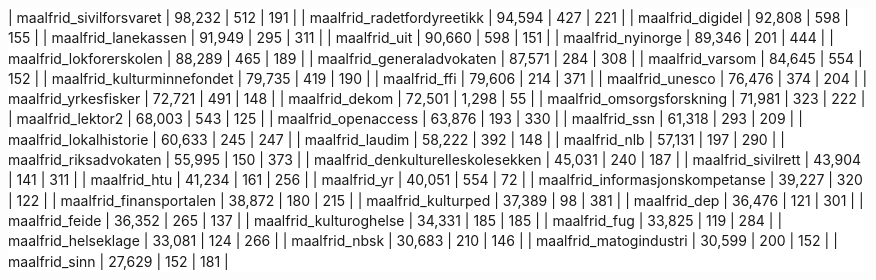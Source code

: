 | maalfrid_sivilforsvaret               | 98,232        | 512         | 191              |
| maalfrid_radetfordyreetikk            | 94,594        | 427         | 221              |
| maalfrid_digidel                      | 92,808        | 598         | 155              |
| maalfrid_lanekassen                   | 91,949        | 295         | 311              |
| maalfrid_uit                          | 90,660        | 598         | 151              |
| maalfrid_nyinorge                     | 89,346        | 201         | 444              |
| maalfrid_lokforerskolen               | 88,289        | 465         | 189              |
| maalfrid_generaladvokaten             | 87,571        | 284         | 308              |
| maalfrid_varsom                       | 84,645        | 554         | 152              |
| maalfrid_kulturminnefondet            | 79,735        | 419         | 190              |
| maalfrid_ffi                          | 79,606        | 214         | 371              |
| maalfrid_unesco                       | 76,476        | 374         | 204              |
| maalfrid_yrkesfisker                  | 72,721        | 491         | 148              |
| maalfrid_dekom                        | 72,501        | 1,298       | 55               |
| maalfrid_omsorgsforskning             | 71,981        | 323         | 222              |
| maalfrid_lektor2                      | 68,003        | 543         | 125              |
| maalfrid_openaccess                   | 63,876        | 193         | 330              |
| maalfrid_ssn                          | 61,318        | 293         | 209              |
| maalfrid_lokalhistorie                | 60,633        | 245         | 247              |
| maalfrid_laudim                       | 58,222        | 392         | 148              |
| maalfrid_nlb                          | 57,131        | 197         | 290              |
| maalfrid_riksadvokaten                | 55,995        | 150         | 373              |
| maalfrid_denkulturelleskolesekken     | 45,031        | 240         | 187              |
| maalfrid_sivilrett                    | 43,904        | 141         | 311              |
| maalfrid_htu                          | 41,234        | 161         | 256              |
| maalfrid_yr                           | 40,051        | 554         | 72               |
| maalfrid_informasjonskompetanse       | 39,227        | 320         | 122              |
| maalfrid_finansportalen               | 38,872        | 180         | 215              |
| maalfrid_kulturped                    | 37,389        | 98          | 381              |
| maalfrid_dep                          | 36,476        | 121         | 301              |
| maalfrid_feide                        | 36,352        | 265         | 137              |
| maalfrid_kulturoghelse                | 34,331        | 185         | 185              |
| maalfrid_fug                          | 33,825        | 119         | 284              |
| maalfrid_helseklage                   | 33,081        | 124         | 266              |
| maalfrid_nbsk                         | 30,683        | 210         | 146              |
| maalfrid_matogindustri                | 30,599        | 200         | 152              |
| maalfrid_sinn                         | 27,629        | 152         | 181              |